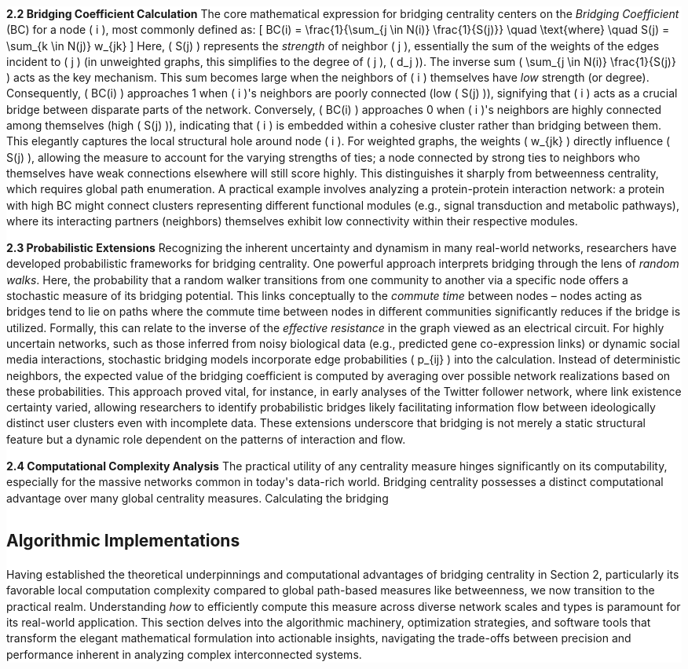 **2.2 Bridging Coefficient Calculation**
The core mathematical expression for bridging centrality centers on the *Bridging Coefficient* (BC) for a node \( i \), most commonly defined as:
\[ BC(i) = \frac{1}{\sum_{j \in N(i)} \frac{1}{S(j)}} \quad \text{where} \quad S(j) = \sum_{k \in N(j)} w_{jk} \]
Here, \( S(j) \) represents the *strength* of neighbor \( j \), essentially the sum of the weights of the edges incident to \( j \) (in unweighted graphs, this simplifies to the degree of \( j \), \( d_j \)). The inverse sum \( \sum_{j \in N(i)} \frac{1}{S(j)} \) acts as the key mechanism. This sum becomes large when the neighbors of \( i \) themselves have *low* strength (or degree). Consequently, \( BC(i) \) approaches 1 when \( i \)'s neighbors are poorly connected (low \( S(j) \)), signifying that \( i \) acts as a crucial bridge between disparate parts of the network. Conversely, \( BC(i) \) approaches 0 when \( i \)'s neighbors are highly connected among themselves (high \( S(j) \)), indicating that \( i \) is embedded within a cohesive cluster rather than bridging between them. This elegantly captures the local structural hole around node \( i \). For weighted graphs, the weights \( w_{jk} \) directly influence \( S(j) \), allowing the measure to account for the varying strengths of ties; a node connected by strong ties to neighbors who themselves have weak connections elsewhere will still score highly. This distinguishes it sharply from betweenness centrality, which requires global path enumeration. A practical example involves analyzing a protein-protein interaction network: a protein with high BC might connect clusters representing different functional modules (e.g., signal transduction and metabolic pathways), where its interacting partners (neighbors) themselves exhibit low connectivity within their respective modules.

**2.3 Probabilistic Extensions**
Recognizing the inherent uncertainty and dynamism in many real-world networks, researchers have developed probabilistic frameworks for bridging centrality. One powerful approach interprets bridging through the lens of *random walks*. Here, the probability that a random walker transitions from one community to another via a specific node offers a stochastic measure of its bridging potential. This links conceptually to the *commute time* between nodes – nodes acting as bridges tend to lie on paths where the commute time between nodes in different communities significantly reduces if the bridge is utilized. Formally, this can relate to the inverse of the *effective resistance* in the graph viewed as an electrical circuit. For highly uncertain networks, such as those inferred from noisy biological data (e.g., predicted gene co-expression links) or dynamic social media interactions, stochastic bridging models incorporate edge probabilities \( p_{ij} \) into the calculation. Instead of deterministic neighbors, the expected value of the bridging coefficient is computed by averaging over possible network realizations based on these probabilities. This approach proved vital, for instance, in early analyses of the Twitter follower network, where link existence certainty varied, allowing researchers to identify probabilistic bridges likely facilitating information flow between ideologically distinct user clusters even with incomplete data. These extensions underscore that bridging is not merely a static structural feature but a dynamic role dependent on the patterns of interaction and flow.

**2.4 Computational Complexity Analysis**
The practical utility of any centrality measure hinges significantly on its computability, especially for the massive networks common in today's data-rich world. Bridging centrality possesses a distinct computational advantage over many global centrality measures. Calculating the bridging

## Algorithmic Implementations

Having established the theoretical underpinnings and computational advantages of bridging centrality in Section 2, particularly its favorable local computation complexity compared to global path-based measures like betweenness, we now transition to the practical realm. Understanding *how* to efficiently compute this measure across diverse network scales and types is paramount for its real-world application. This section delves into the algorithmic machinery, optimization strategies, and software tools that transform the elegant mathematical formulation into actionable insights, navigating the trade-offs between precision and performance inherent in analyzing complex interconnected systems.
